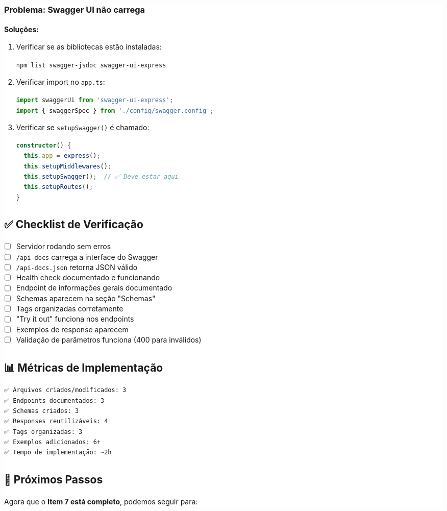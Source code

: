 ### Problema: Swagger UI não carrega

**Soluções:**
1. Verificar se as bibliotecas estão instaladas:
   ```bash
   npm list swagger-jsdoc swagger-ui-express
   ```

2. Verificar import no `app.ts`:
   ```typescript
   import swaggerUi from 'swagger-ui-express';
   import { swaggerSpec } from './config/swagger.config';
   ```

3. Verificar se `setupSwagger()` é chamado:
   ```typescript
   constructor() {
     this.app = express();
     this.setupMiddlewares();
     this.setupSwagger();  // ✅ Deve estar aqui
     this.setupRoutes();
   }
   ```

## ✅ Checklist de Verificação

- [ ] Servidor rodando sem erros
- [ ] `/api-docs` carrega a interface do Swagger
- [ ] `/api-docs.json` retorna JSON válido
- [ ] Health check documentado e funcionando
- [ ] Endpoint de informações gerais documentado
- [ ] Schemas aparecem na seção "Schemas"
- [ ] Tags organizadas corretamente
- [ ] "Try it out" funciona nos endpoints
- [ ] Exemplos de response aparecem
- [ ] Validação de parâmetros funciona (400 para inválidos)

## 📊 Métricas de Implementação

```
✅ Arquivos criados/modificados: 3
✅ Endpoints documentados: 3
✅ Schemas criados: 3
✅ Responses reutilizáveis: 4
✅ Tags organizadas: 3
✅ Exemplos adicionados: 6+
✅ Tempo de implementação: ~2h
```

## 🚀 Próximos Passos

Agora que o **Item 7 está completo**, podemos seguir para:
